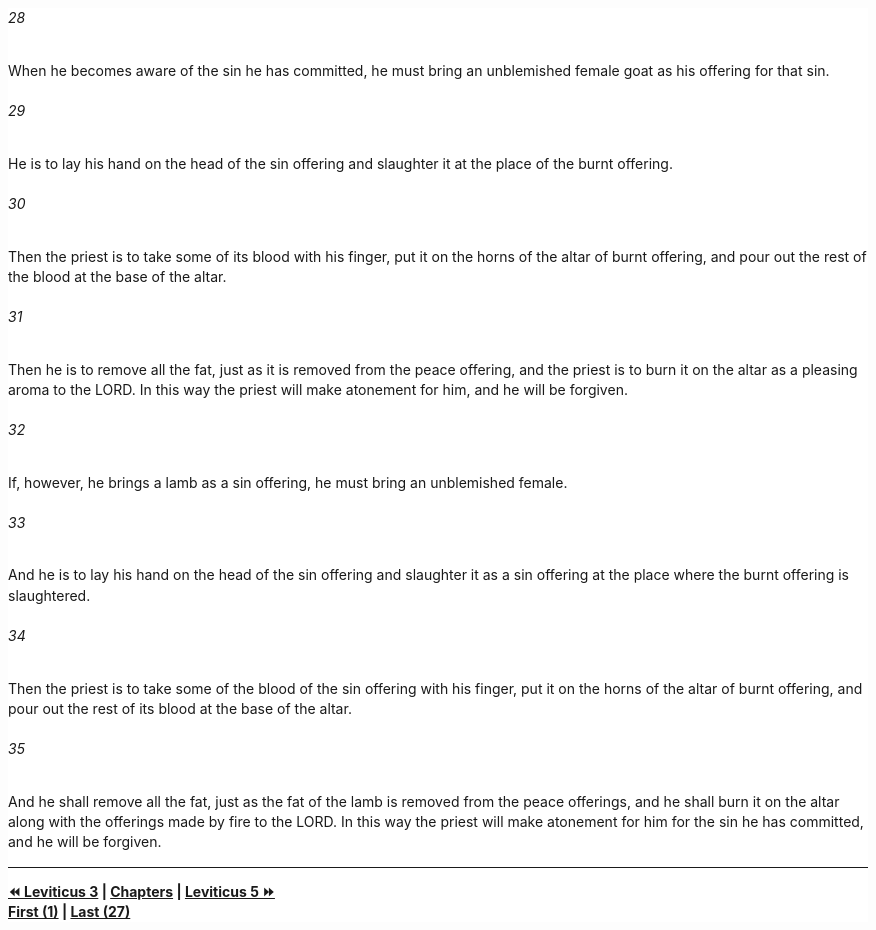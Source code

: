 ###### 28  
When he becomes aware of the sin he has committed, he must bring an unblemished female goat as his offering for that sin.  
  
###### 29  
He is to lay his hand on the head of the sin offering and slaughter it at the place of the burnt offering.  
  
###### 30  
Then the priest is to take some of its blood with his finger, put it on the horns of the altar of burnt offering, and pour out the rest of the blood at the base of the altar.  
  
###### 31  
Then he is to remove all the fat, just as it is removed from the peace offering, and the priest is to burn it on the altar as a pleasing aroma to the LORD. In this way the priest will make atonement for him, and he will be forgiven.  
  
###### 32  
If, however, he brings a lamb as a sin offering, he must bring an unblemished female.  
  
###### 33  
And he is to lay his hand on the head of the sin offering and slaughter it as a sin offering at the place where the burnt offering is slaughtered.  
  
###### 34  
Then the priest is to take some of the blood of the sin offering with his finger, put it on the horns of the altar of burnt offering, and pour out the rest of its blood at the base of the altar.  
  
###### 35  
And he shall remove all the fat, just as the fat of the lamb is removed from the peace offerings, and he shall burn it on the altar along with the offerings made by fire to the LORD. In this way the priest will make atonement for him for the sin he has committed, and he will be forgiven.  
  
  
---  
  
**[⏪ Leviticus 3](./Leviticus%203.md) | [Chapters](./_index.md) | [Leviticus 5 ⏩](./Leviticus%205.md)**  
**[First (1)](./Leviticus%201.md) | [Last (27)](./Leviticus%2027.md)**  
  

